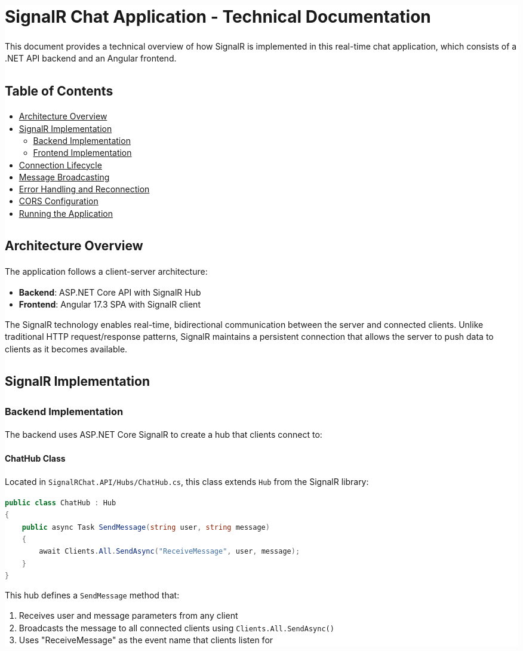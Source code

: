 # SignalR Chat Application - Technical Documentation

This document provides a technical overview of how SignalR is implemented in this real-time chat application, which consists of a .NET API backend and an Angular frontend.

## Table of Contents

- [Architecture Overview](#architecture-overview)
- [SignalR Implementation](#signalr-implementation)
  - [Backend Implementation](#backend-implementation)
  - [Frontend Implementation](#frontend-implementation)
- [Connection Lifecycle](#connection-lifecycle)
- [Message Broadcasting](#message-broadcasting)
- [Error Handling and Reconnection](#error-handling-and-reconnection)
- [CORS Configuration](#cors-configuration)
- [Running the Application](#running-the-application)

## Architecture Overview

The application follows a client-server architecture:

- **Backend**: ASP.NET Core API with SignalR Hub
- **Frontend**: Angular 17.3 SPA with SignalR client

The SignalR technology enables real-time, bidirectional communication between the server and connected clients. Unlike traditional HTTP request/response patterns, SignalR maintains a persistent connection that allows the server to push data to clients as it becomes available.

## SignalR Implementation

### Backend Implementation

The backend uses ASP.NET Core SignalR to create a hub that clients connect to:

#### ChatHub Class

Located in `SignalRChat.API/Hubs/ChatHub.cs`, this class extends `Hub` from the SignalR library:

```csharp
public class ChatHub : Hub
{
    public async Task SendMessage(string user, string message)
    {
        await Clients.All.SendAsync("ReceiveMessage", user, message);
    }
}
```

This hub defines a `SendMessage` method that:
1. Receives user and message parameters from any client
2. Broadcasts the message to all connected clients using `Clients.All.SendAsync()`
3. Uses "ReceiveMessage" as the event name that clients listen for
